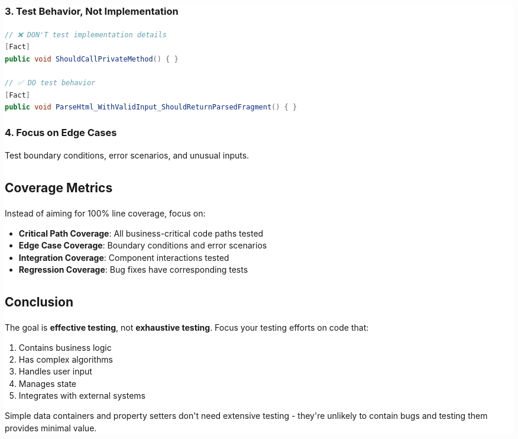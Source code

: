 ### 3. Test Behavior, Not Implementation
```csharp
// ❌ DON'T test implementation details
[Fact]
public void ShouldCallPrivateMethod() { }

// ✅ DO test behavior
[Fact]
public void ParseHtml_WithValidInput_ShouldReturnParsedFragment() { }
```

### 4. Focus on Edge Cases
Test boundary conditions, error scenarios, and unusual inputs.

## Coverage Metrics

Instead of aiming for 100% line coverage, focus on:

- **Critical Path Coverage**: All business-critical code paths tested
- **Edge Case Coverage**: Boundary conditions and error scenarios
- **Integration Coverage**: Component interactions tested
- **Regression Coverage**: Bug fixes have corresponding tests

## Conclusion

The goal is **effective testing**, not **exhaustive testing**. Focus your testing efforts on code that:
1. Contains business logic
2. Has complex algorithms
3. Handles user input
4. Manages state
5. Integrates with external systems

Simple data containers and property setters don't need extensive testing - they're unlikely to contain bugs and testing them provides minimal value.








